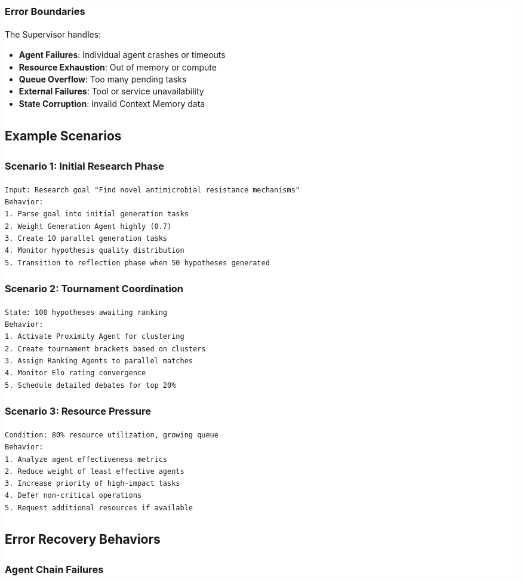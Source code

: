 ### Error Boundaries

The Supervisor handles:

- **Agent Failures**: Individual agent crashes or timeouts
- **Resource Exhaustion**: Out of memory or compute
- **Queue Overflow**: Too many pending tasks
- **External Failures**: Tool or service unavailability
- **State Corruption**: Invalid Context Memory data

## Example Scenarios

### Scenario 1: Initial Research Phase

```
Input: Research goal "Find novel antimicrobial resistance mechanisms"
Behavior:
1. Parse goal into initial generation tasks
2. Weight Generation Agent highly (0.7)
3. Create 10 parallel generation tasks
4. Monitor hypothesis quality distribution
5. Transition to reflection phase when 50 hypotheses generated
```

### Scenario 2: Tournament Coordination

```
State: 100 hypotheses awaiting ranking
Behavior:
1. Activate Proximity Agent for clustering
2. Create tournament brackets based on clusters
3. Assign Ranking Agents to parallel matches
4. Monitor Elo rating convergence
5. Schedule detailed debates for top 20%
```

### Scenario 3: Resource Pressure

```
Condition: 80% resource utilization, growing queue
Behavior:
1. Analyze agent effectiveness metrics
2. Reduce weight of least effective agents
3. Increase priority of high-impact tasks
4. Defer non-critical operations
5. Request additional resources if available
```

## Error Recovery Behaviors

### Agent Chain Failures

